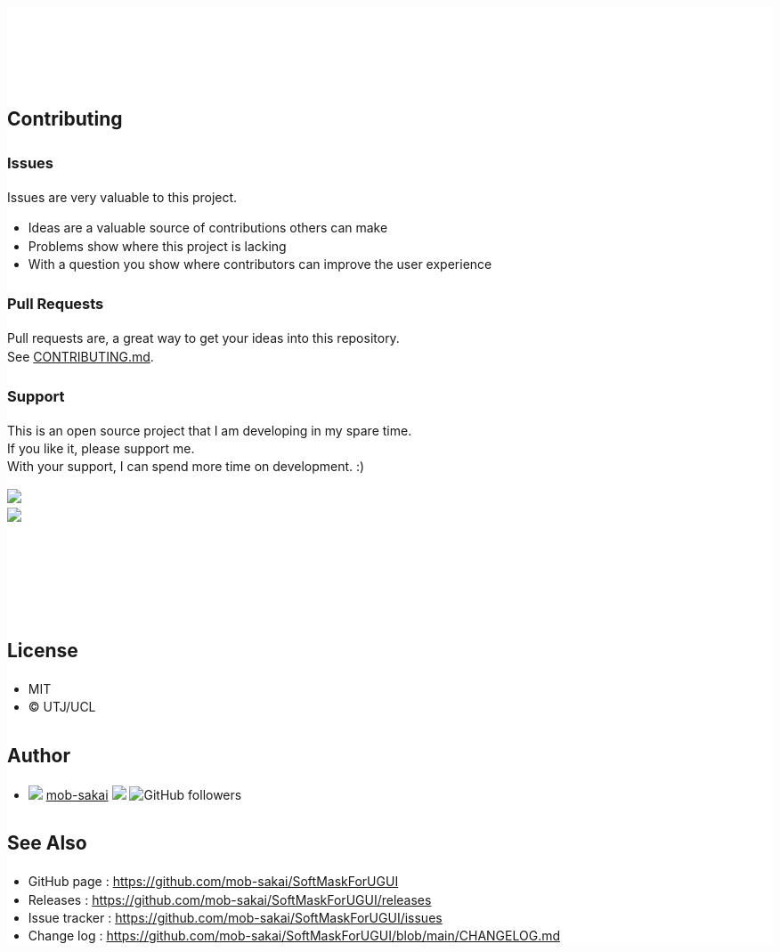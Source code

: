 


<br><br><br><br>

## Contributing

### Issues

Issues are very valuable to this project.

- Ideas are a valuable source of contributions others can make
- Problems show where this project is lacking
- With a question you show where contributors can improve the user experience

### Pull Requests

Pull requests are, a great way to get your ideas into this repository.  
See [CONTRIBUTING.md](/../../blob/main/CONTRIBUTING.md).

### Support

This is an open source project that I am developing in my spare time.  
If you like it, please support me.  
With your support, I can spend more time on development. :)

[![](https://user-images.githubusercontent.com/12690315/50731629-3b18b480-11ad-11e9-8fad-4b13f27969c1.png)](https://www.patreon.com/join/2343451?)  
[![](https://user-images.githubusercontent.com/12690315/66942881-03686280-f085-11e9-9586-fc0b6011029f.png)](https://github.com/users/mob-sakai/sponsorship)




<br><br><br><br>

## License

* MIT
* © UTJ/UCL



## Author

* ![](https://user-images.githubusercontent.com/12690315/96986908-434a0b80-155d-11eb-8275-85138ab90afa.png) [mob-sakai](https://github.com/mob-sakai) [![](https://img.shields.io/twitter/follow/mob_sakai.svg?label=Follow&style=social)](https://twitter.com/intent/follow?screen_name=mob_sakai) ![GitHub followers](https://img.shields.io/github/followers/mob-sakai?style=social)



## See Also

* GitHub page : https://github.com/mob-sakai/SoftMaskForUGUI
* Releases : https://github.com/mob-sakai/SoftMaskForUGUI/releases
* Issue tracker : https://github.com/mob-sakai/SoftMaskForUGUI/issues
* Change log : https://github.com/mob-sakai/SoftMaskForUGUI/blob/main/CHANGELOG.md
